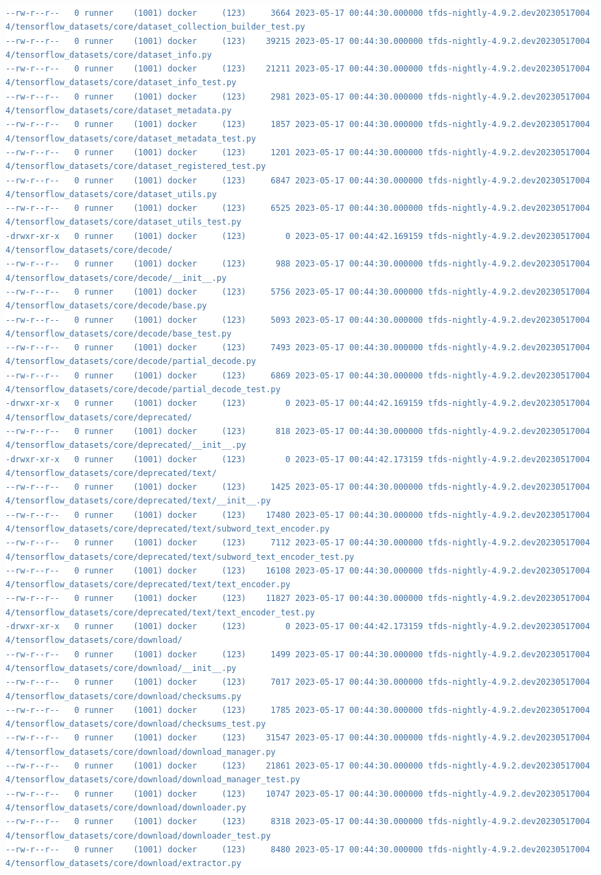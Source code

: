 ```diff
--rw-r--r--   0 runner    (1001) docker     (123)     3664 2023-05-17 00:44:30.000000 tfds-nightly-4.9.2.dev202305170044/tensorflow_datasets/core/dataset_collection_builder_test.py
--rw-r--r--   0 runner    (1001) docker     (123)    39215 2023-05-17 00:44:30.000000 tfds-nightly-4.9.2.dev202305170044/tensorflow_datasets/core/dataset_info.py
--rw-r--r--   0 runner    (1001) docker     (123)    21211 2023-05-17 00:44:30.000000 tfds-nightly-4.9.2.dev202305170044/tensorflow_datasets/core/dataset_info_test.py
--rw-r--r--   0 runner    (1001) docker     (123)     2981 2023-05-17 00:44:30.000000 tfds-nightly-4.9.2.dev202305170044/tensorflow_datasets/core/dataset_metadata.py
--rw-r--r--   0 runner    (1001) docker     (123)     1857 2023-05-17 00:44:30.000000 tfds-nightly-4.9.2.dev202305170044/tensorflow_datasets/core/dataset_metadata_test.py
--rw-r--r--   0 runner    (1001) docker     (123)     1201 2023-05-17 00:44:30.000000 tfds-nightly-4.9.2.dev202305170044/tensorflow_datasets/core/dataset_registered_test.py
--rw-r--r--   0 runner    (1001) docker     (123)     6847 2023-05-17 00:44:30.000000 tfds-nightly-4.9.2.dev202305170044/tensorflow_datasets/core/dataset_utils.py
--rw-r--r--   0 runner    (1001) docker     (123)     6525 2023-05-17 00:44:30.000000 tfds-nightly-4.9.2.dev202305170044/tensorflow_datasets/core/dataset_utils_test.py
-drwxr-xr-x   0 runner    (1001) docker     (123)        0 2023-05-17 00:44:42.169159 tfds-nightly-4.9.2.dev202305170044/tensorflow_datasets/core/decode/
--rw-r--r--   0 runner    (1001) docker     (123)      988 2023-05-17 00:44:30.000000 tfds-nightly-4.9.2.dev202305170044/tensorflow_datasets/core/decode/__init__.py
--rw-r--r--   0 runner    (1001) docker     (123)     5756 2023-05-17 00:44:30.000000 tfds-nightly-4.9.2.dev202305170044/tensorflow_datasets/core/decode/base.py
--rw-r--r--   0 runner    (1001) docker     (123)     5093 2023-05-17 00:44:30.000000 tfds-nightly-4.9.2.dev202305170044/tensorflow_datasets/core/decode/base_test.py
--rw-r--r--   0 runner    (1001) docker     (123)     7493 2023-05-17 00:44:30.000000 tfds-nightly-4.9.2.dev202305170044/tensorflow_datasets/core/decode/partial_decode.py
--rw-r--r--   0 runner    (1001) docker     (123)     6869 2023-05-17 00:44:30.000000 tfds-nightly-4.9.2.dev202305170044/tensorflow_datasets/core/decode/partial_decode_test.py
-drwxr-xr-x   0 runner    (1001) docker     (123)        0 2023-05-17 00:44:42.169159 tfds-nightly-4.9.2.dev202305170044/tensorflow_datasets/core/deprecated/
--rw-r--r--   0 runner    (1001) docker     (123)      818 2023-05-17 00:44:30.000000 tfds-nightly-4.9.2.dev202305170044/tensorflow_datasets/core/deprecated/__init__.py
-drwxr-xr-x   0 runner    (1001) docker     (123)        0 2023-05-17 00:44:42.173159 tfds-nightly-4.9.2.dev202305170044/tensorflow_datasets/core/deprecated/text/
--rw-r--r--   0 runner    (1001) docker     (123)     1425 2023-05-17 00:44:30.000000 tfds-nightly-4.9.2.dev202305170044/tensorflow_datasets/core/deprecated/text/__init__.py
--rw-r--r--   0 runner    (1001) docker     (123)    17480 2023-05-17 00:44:30.000000 tfds-nightly-4.9.2.dev202305170044/tensorflow_datasets/core/deprecated/text/subword_text_encoder.py
--rw-r--r--   0 runner    (1001) docker     (123)     7112 2023-05-17 00:44:30.000000 tfds-nightly-4.9.2.dev202305170044/tensorflow_datasets/core/deprecated/text/subword_text_encoder_test.py
--rw-r--r--   0 runner    (1001) docker     (123)    16108 2023-05-17 00:44:30.000000 tfds-nightly-4.9.2.dev202305170044/tensorflow_datasets/core/deprecated/text/text_encoder.py
--rw-r--r--   0 runner    (1001) docker     (123)    11827 2023-05-17 00:44:30.000000 tfds-nightly-4.9.2.dev202305170044/tensorflow_datasets/core/deprecated/text/text_encoder_test.py
-drwxr-xr-x   0 runner    (1001) docker     (123)        0 2023-05-17 00:44:42.173159 tfds-nightly-4.9.2.dev202305170044/tensorflow_datasets/core/download/
--rw-r--r--   0 runner    (1001) docker     (123)     1499 2023-05-17 00:44:30.000000 tfds-nightly-4.9.2.dev202305170044/tensorflow_datasets/core/download/__init__.py
--rw-r--r--   0 runner    (1001) docker     (123)     7017 2023-05-17 00:44:30.000000 tfds-nightly-4.9.2.dev202305170044/tensorflow_datasets/core/download/checksums.py
--rw-r--r--   0 runner    (1001) docker     (123)     1785 2023-05-17 00:44:30.000000 tfds-nightly-4.9.2.dev202305170044/tensorflow_datasets/core/download/checksums_test.py
--rw-r--r--   0 runner    (1001) docker     (123)    31547 2023-05-17 00:44:30.000000 tfds-nightly-4.9.2.dev202305170044/tensorflow_datasets/core/download/download_manager.py
--rw-r--r--   0 runner    (1001) docker     (123)    21861 2023-05-17 00:44:30.000000 tfds-nightly-4.9.2.dev202305170044/tensorflow_datasets/core/download/download_manager_test.py
--rw-r--r--   0 runner    (1001) docker     (123)    10747 2023-05-17 00:44:30.000000 tfds-nightly-4.9.2.dev202305170044/tensorflow_datasets/core/download/downloader.py
--rw-r--r--   0 runner    (1001) docker     (123)     8318 2023-05-17 00:44:30.000000 tfds-nightly-4.9.2.dev202305170044/tensorflow_datasets/core/download/downloader_test.py
--rw-r--r--   0 runner    (1001) docker     (123)     8480 2023-05-17 00:44:30.000000 tfds-nightly-4.9.2.dev202305170044/tensorflow_datasets/core/download/extractor.py
```